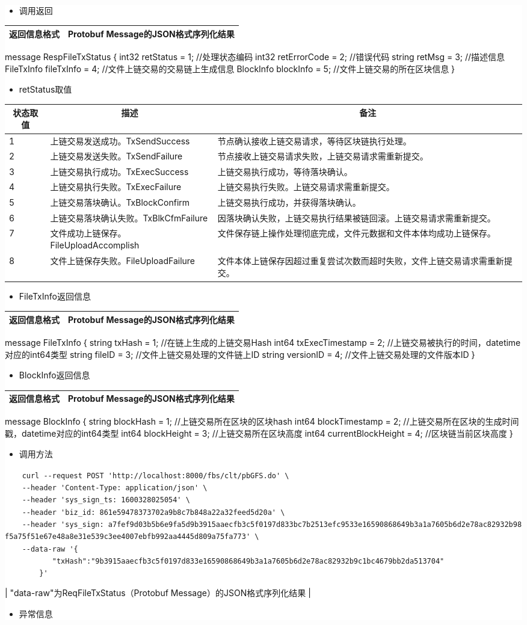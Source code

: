   * 调用返回

返回信息格式 | Protobuf Message的JSON格式序列化结果  
---|---  
message RespFileTxStatus { int32 retStatus = 1; //处理状态编码 int32 retErrorCode =
2; //错误代码 string retMsg = 3; //描述信息 FileTxInfo fileTxInfo = 4;
//文件上链交易的交易链上生成信息 BlockInfo blockInfo = 5; //文件上链交易的所在区块信息 }  
  
  * retStatus取值

状态取值 | 描述 | 备注  
---|---|---  
1 | 上链交易发送成功。TxSendSuccess | 节点确认接收上链交易请求，等待区块链执行处理。  
2 | 上链交易发送失败。TxSendFailure | 节点接收上链交易请求失败，上链交易请求需重新提交。  
3 | 上链交易执行成功。TxExecSuccess | 上链交易执行成功，等待落块确认。  
4 | 上链交易执行失败。TxExecFailure | 上链交易执行失败。上链交易请求需重新提交。  
5 | 上链交易落块确认。TxBlockConfirm | 上链交易执行成功，并获得落块确认。  
6 | 上链交易落块确认失败。TxBlkCfmFailure | 因落块确认失败，上链交易执行结果被链回滚。上链交易请求需重新提交。  
7 | 文件成功上链保存。FileUploadAccomplish | 文件保存链上操作处理彻底完成，文件元数据和文件本体均成功上链保存。  
8 | 文件上链保存失败。FileUploadFailure | 文件本体上链保存因超过重复尝试次数而超时失败，文件上链交易请求需重新提交。  
  
  * FileTxInfo返回信息

返回信息格式 | Protobuf Message的JSON格式序列化结果  
---|---  
message FileTxInfo { string txHash = 1; //在链上生成的上链交易Hash int64 txExecTimestamp
= 2; //上链交易被执行的时间，datetime对应的int64类型 string fileID = 3; //文件上链交易处理的文件链上ID
string versionID = 4; //文件上链交易处理的文件版本ID }  
  
  * BlockInfo返回信息

返回信息格式 | Protobuf Message的JSON格式序列化结果  
---|---  
message BlockInfo { string blockHash = 1; //上链交易所在区块的区块hash int64
blockTimestamp = 2; //上链交易所在区块的生成时间戳，datetime对应的int64类型 int64 blockHeight = 3;
//上链交易所在区块高度 int64 currentBlockHeight = 4; //区块链当前区块高度 }  
  
  * 调用方法

    
~~~shell     
    curl --request POST 'http://localhost:8000/fbs/clt/pbGFS.do' \
    --header 'Content-Type: application/json' \
    --header 'sys_sign_ts: 1600328025054' \
    --header 'biz_id: 861e59478373702a9b8c7b848a22a32feed5d20a' \
    --header 'sys_sign: a7fef9d03b5b6e9fa5d9b3915aaecfb3c5f0197d833bc7b2513efc9533e16590868649b3a1a7605b6d2e78ac82932b98f5a75f51e67e48a8e31e539c3ee4007ebfb992aa4445d809a75fa773' \
    --data-raw '{
           "txHash":"9b3915aaecfb3c5f0197d833e16590868649b3a1a7605b6d2e78ac82932b9c1bc4679bb2da513704"
        }'
~~~    

| "data-raw"为ReqFileTxStatus（Protobuf Message）的JSON格式序列化结果 |

  * 异常信息
